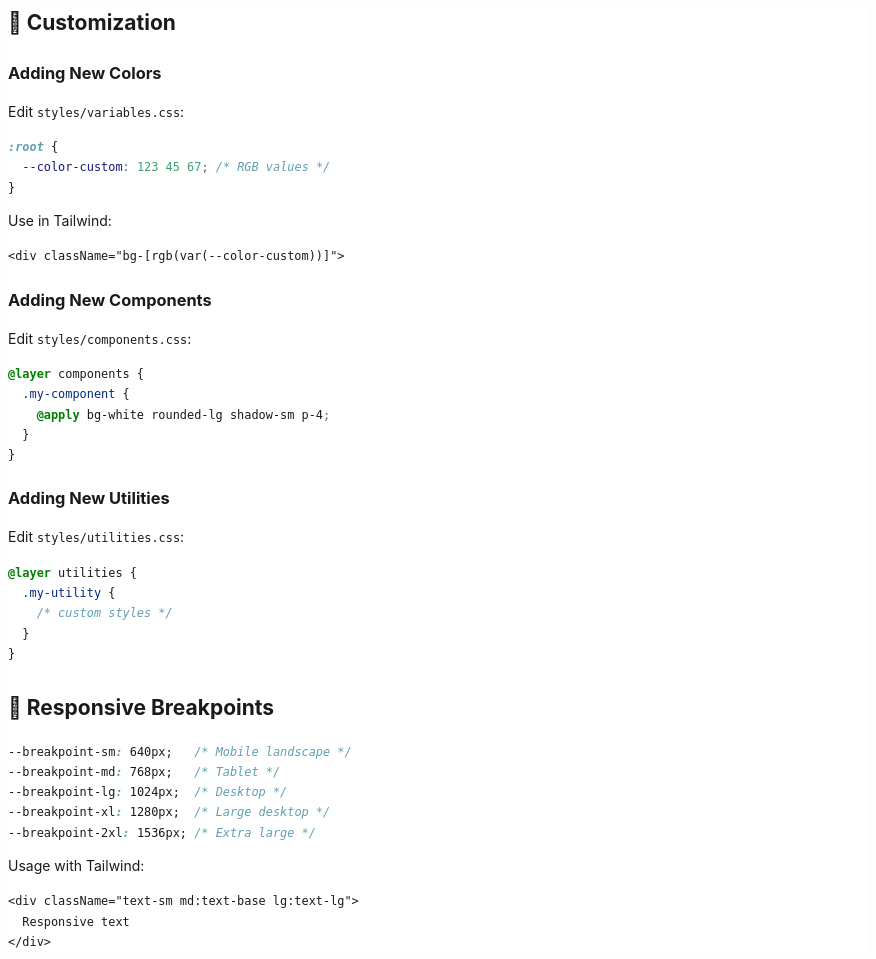 ## 🔧 Customization

### Adding New Colors

Edit `styles/variables.css`:
```css
:root {
  --color-custom: 123 45 67; /* RGB values */
}
```

Use in Tailwind:
```tsx
<div className="bg-[rgb(var(--color-custom))]">
```

### Adding New Components

Edit `styles/components.css`:
```css
@layer components {
  .my-component {
    @apply bg-white rounded-lg shadow-sm p-4;
  }
}
```

### Adding New Utilities

Edit `styles/utilities.css`:
```css
@layer utilities {
  .my-utility {
    /* custom styles */
  }
}
```

## 📱 Responsive Breakpoints

```css
--breakpoint-sm: 640px;   /* Mobile landscape */
--breakpoint-md: 768px;   /* Tablet */
--breakpoint-lg: 1024px;  /* Desktop */
--breakpoint-xl: 1280px;  /* Large desktop */
--breakpoint-2xl: 1536px; /* Extra large */
```

Usage with Tailwind:
```tsx
<div className="text-sm md:text-base lg:text-lg">
  Responsive text
</div>
```
